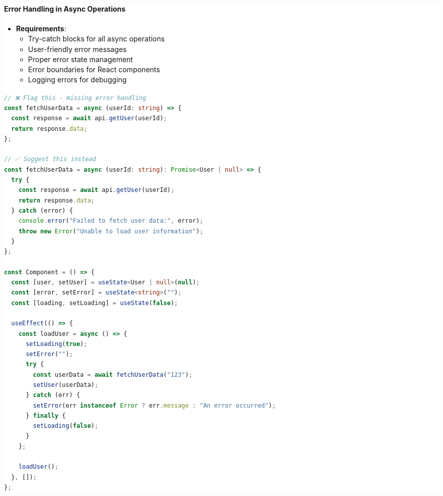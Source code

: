 ```typescript
```

#### Error Handling in Async Operations

- **Requirements**:
  - Try-catch blocks for all async operations
  - User-friendly error messages
  - Proper error state management
  - Error boundaries for React components
  - Logging errors for debugging

```typescript
// ❌ Flag this - missing error handling
const fetchUserData = async (userId: string) => {
  const response = await api.getUser(userId);
  return response.data;
};

// ✅ Suggest this instead
const fetchUserData = async (userId: string): Promise<User | null> => {
  try {
    const response = await api.getUser(userId);
    return response.data;
  } catch (error) {
    console.error("Failed to fetch user data:", error);
    throw new Error("Unable to load user information");
  }
};

const Component = () => {
  const [user, setUser] = useState<User | null>(null);
  const [error, setError] = useState<string>("");
  const [loading, setLoading] = useState(false);

  useEffect(() => {
    const loadUser = async () => {
      setLoading(true);
      setError("");
      try {
        const userData = await fetchUserData("123");
        setUser(userData);
      } catch (err) {
        setError(err instanceof Error ? err.message : "An error occurred");
      } finally {
        setLoading(false);
      }
    };

    loadUser();
  }, []);
};
```
